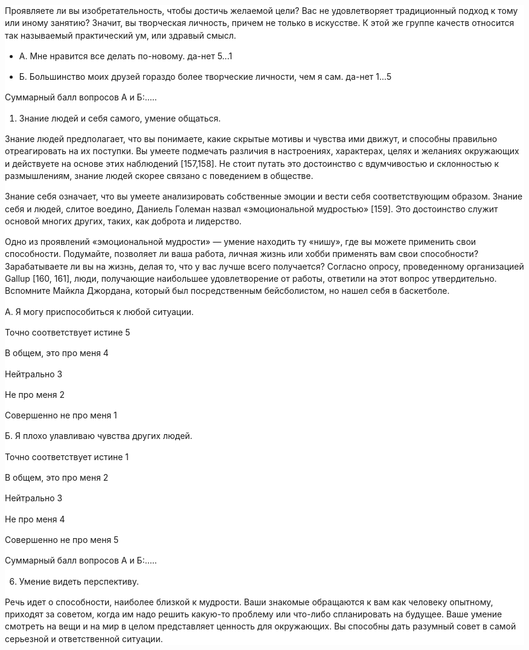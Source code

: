 Проявляете ли вы изобретательность, чтобы достичь желаемой цели? Вас не удовлетворяет традиционный подход к тому или иному занятию? Значит, вы творческая личность, причем не только в искусстве. К этой же группе качеств относится так называемый практический ум, или здравый смысл.

- А. Мне нравится все делать по-новому. да-нет 5...1

- Б. Большинство моих друзей гораздо более творческие личности, чем я сам. да-нет 1...5

Суммарный балл вопросов А и Б:…..

1. Знание людей и себя самого, умение общаться.

Знание людей предполагает, что вы понимаете, какие скрытые мотивы и чувства ими движут, и способны правильно отреагировать на их поступки. Вы умеете подмечать различия в настроениях, характерах, целях и желаниях окружающих и действуете на основе этих наблюдений [157,158]. Не стоит путать это достоинство с вдумчивостью и склонностью к размышлениям, знание людей скорее связано с поведением в обществе.

Знание себя означает, что вы умеете анализировать собственные эмоции и вести себя соответствующим образом. Знание себя и людей, слитое воедино, Даниель Големан назвал «эмоциональной мудростью» [159]. Это достоинство служит основой многих других, таких, как доброта и лидерство.

Одно из проявлений «эмоциональной мудрости» — умение находить ту «нишу», где вы можете применить свои способности. Подумайте, позволяет ли ваша работа, личная жизнь или хобби применять вам свои способности? Зарабатываете ли вы на жизнь, делая то, что у вас лучше всего получается? Согласно опросу, проведенному организацией Gallup [160, 161], люди, получающие наибольшее удовлетворение от работы, ответили на этот вопрос утвердительно. Вспомните Майкла Джордана, который был посредственным бейсболистом, но нашел себя в баскетболе.

А. Я могу приспособиться к любой ситуации.

Точно соответствует истине 5

В общем, это про меня 4

Нейтрально 3

Не про меня 2

Совершенно не про меня 1

Б. Я плохо улавливаю чувства других людей.

Точно соответствует истине 1

В общем, это про меня 2

Нейтрально 3

Не про меня 4

Совершенно не про меня 5

Суммарный балл вопросов А и Б:…..

6. Умение видеть перспективу.

Речь идет о способности, наиболее близкой к мудрости. Ваши знакомые обращаются к вам как человеку опытному, приходят за советом, когда им надо решить какую-то проблему или что-либо спланировать на будущее. Ваше умение смотреть на вещи и на мир в целом представляет ценность для окружающих. Вы способны дать разумный совет в самой серьезной и ответственной ситуации.
